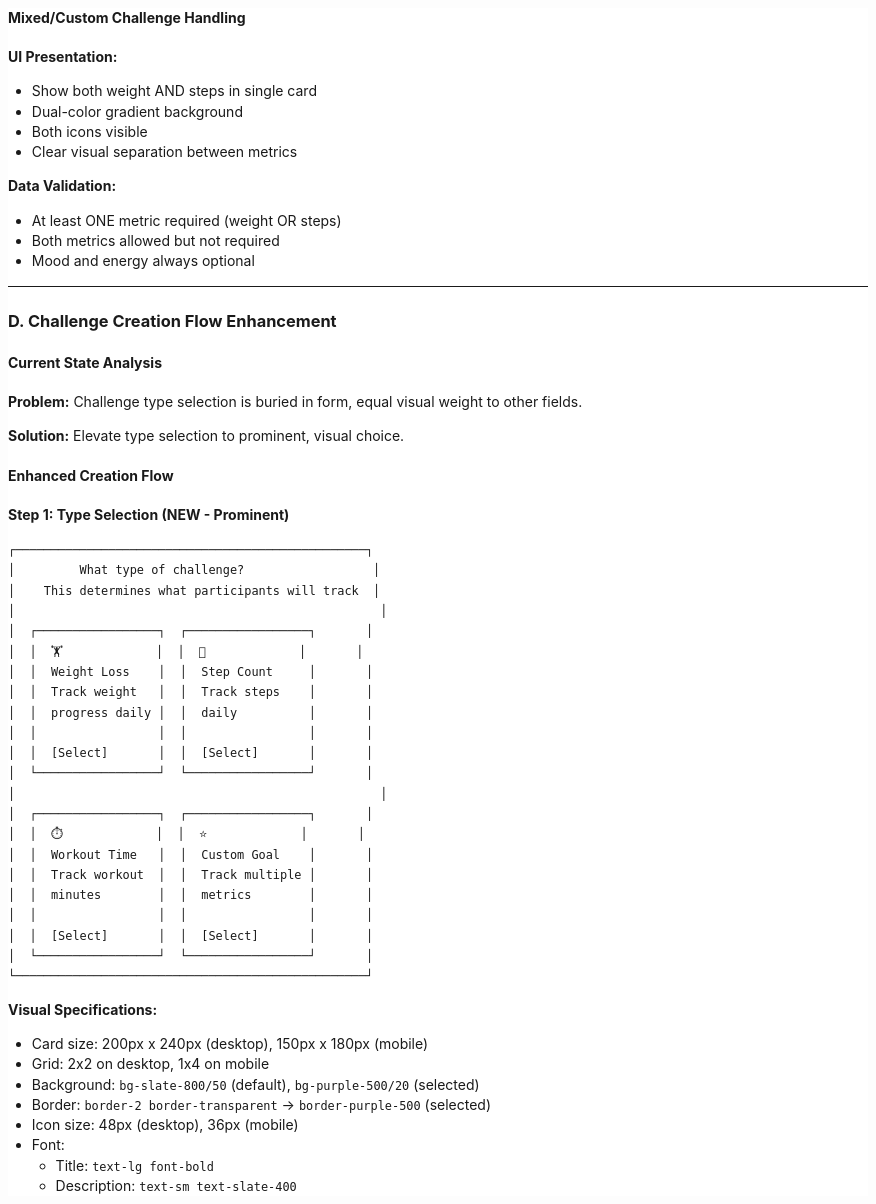 #### Mixed/Custom Challenge Handling

**UI Presentation:**
- Show both weight AND steps in single card
- Dual-color gradient background
- Both icons visible
- Clear visual separation between metrics

**Data Validation:**
- At least ONE metric required (weight OR steps)
- Both metrics allowed but not required
- Mood and energy always optional

---

### D. Challenge Creation Flow Enhancement

#### Current State Analysis

**Problem:** Challenge type selection is buried in form, equal visual weight to other fields.

**Solution:** Elevate type selection to prominent, visual choice.

#### Enhanced Creation Flow

**Step 1: Type Selection (NEW - Prominent)**
```
┌─────────────────────────────────────────────────┐
│         What type of challenge?                  │
│    This determines what participants will track  │
│                                                   │
│  ┌─────────────────┐  ┌─────────────────┐       │
│  │  🏋️             │  │  👟             │       │
│  │  Weight Loss    │  │  Step Count     │       │
│  │  Track weight   │  │  Track steps    │       │
│  │  progress daily │  │  daily          │       │
│  │                 │  │                 │       │
│  │  [Select]       │  │  [Select]       │       │
│  └─────────────────┘  └─────────────────┘       │
│                                                   │
│  ┌─────────────────┐  ┌─────────────────┐       │
│  │  ⏱️             │  │  ⭐             │       │
│  │  Workout Time   │  │  Custom Goal    │       │
│  │  Track workout  │  │  Track multiple │       │
│  │  minutes        │  │  metrics        │       │
│  │                 │  │                 │       │
│  │  [Select]       │  │  [Select]       │       │
│  └─────────────────┘  └─────────────────┘       │
└─────────────────────────────────────────────────┘
```

**Visual Specifications:**
- Card size: 200px x 240px (desktop), 150px x 180px (mobile)
- Grid: 2x2 on desktop, 1x4 on mobile
- Background: `bg-slate-800/50` (default), `bg-purple-500/20` (selected)
- Border: `border-2 border-transparent` → `border-purple-500` (selected)
- Icon size: 48px (desktop), 36px (mobile)
- Font:
  - Title: `text-lg font-bold`
  - Description: `text-sm text-slate-400`
